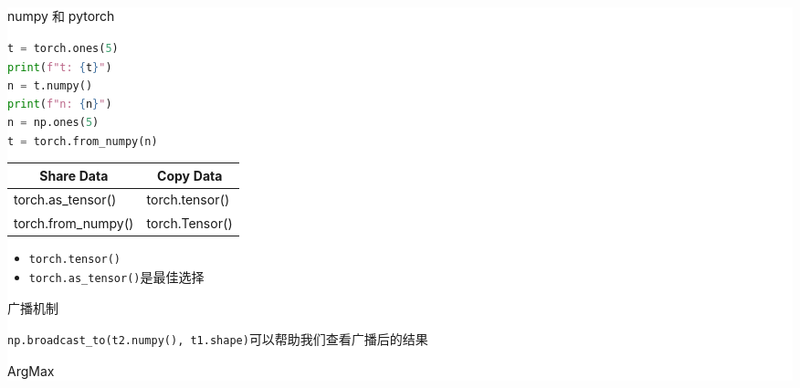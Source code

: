 







numpy 和 pytorch

```python
t = torch.ones(5)
print(f"t: {t}")
n = t.numpy()
print(f"n: {n}")
n = np.ones(5)
t = torch.from_numpy(n)
```

| Share Data         | Copy Data      |
| ------------------ | -------------- |
| torch.as_tensor()  | torch.tensor() |
| torch.from_numpy() | torch.Tensor() |

- `torch.tensor()`
- `torch.as_tensor()`是最佳选择

广播机制

`np.broadcast_to(t2.numpy(), t1.shape)`可以帮助我们查看广播后的结果

ArgMax 

